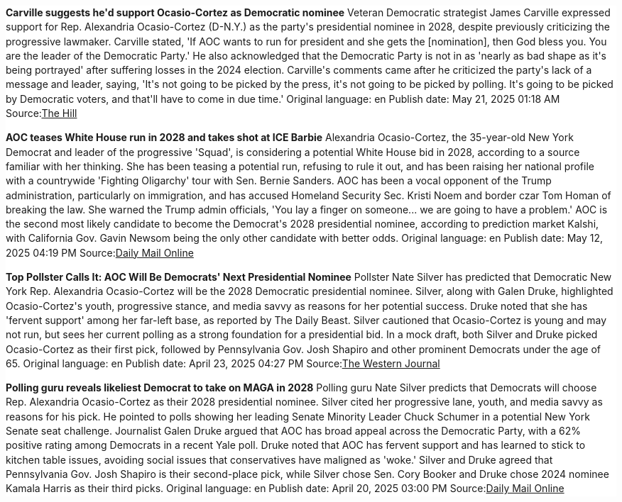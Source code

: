 **Carville suggests he'd support Ocasio-Cortez as Democratic nominee**
Veteran Democratic strategist James Carville expressed support for Rep. Alexandria Ocasio-Cortez (D-N.Y.) as the party's presidential nominee in 2028, despite previously criticizing the progressive lawmaker. Carville stated, 'If AOC wants to run for president and she gets the [nomination], then God bless you. You are the leader of the Democratic Party.' He also acknowledged that the Democratic Party is not in as 'nearly as bad shape as it's being portrayed' after suffering losses in the 2024 election. Carville's comments came after he criticized the party's lack of a message and leader, saying, 'It's not going to be picked by the press, it's not going to be picked by polling. It's going to be picked by Democratic voters, and that'll have to come in due time.' 
Original language: en
Publish date: May 21, 2025 01:18 AM
Source:[The Hill](https://thehill.com/homenews/campaign/5310861-carville-suggests-support-ocasio-cortez-democratic-nominee/)

**AOC teases White House run in 2028 and takes shot at ICE Barbie**
Alexandria Ocasio-Cortez, the 35-year-old New York Democrat and leader of the progressive 'Squad', is considering a potential White House bid in 2028, according to a source familiar with her thinking. She has been teasing a potential run, refusing to rule it out, and has been raising her national profile with a countrywide 'Fighting Oligarchy' tour with Sen. Bernie Sanders. AOC has been a vocal opponent of the Trump administration, particularly on immigration, and has accused Homeland Security Sec. Kristi Noem and border czar Tom Homan of breaking the law. She warned the Trump admin officials, 'You lay a finger on someone... we are going to have a problem.' AOC is the second most likely candidate to become the Democrat's 2028 presidential nominee, according to prediction market Kalshi, with California Gov. Gavin Newsom being the only other candidate with better odds.
Original language: en
Publish date: May 12, 2025 04:19 PM
Source:[Daily Mail Online](https://www.dailymail.co.uk/news/article-14703315/aoc-decision-white-house-2028-cheap-shot-ice-kristi-noem.html)

**Top Pollster Calls It: AOC Will Be Democrats' Next Presidential Nominee**
Pollster Nate Silver has predicted that Democratic New York Rep. Alexandria Ocasio-Cortez will be the 2028 Democratic presidential nominee. Silver, along with Galen Druke, highlighted Ocasio-Cortez's youth, progressive stance, and media savvy as reasons for her potential success. Druke noted that she has 'fervent support' among her far-left base, as reported by The Daily Beast. Silver cautioned that Ocasio-Cortez is young and may not run, but sees her current polling as a strong foundation for a presidential bid. In a mock draft, both Silver and Druke picked Ocasio-Cortez as their first pick, followed by Pennsylvania Gov. Josh Shapiro and other prominent Democrats under the age of 65.
Original language: en
Publish date: April 23, 2025 04:27 PM
Source:[The Western Journal](https://www.westernjournal.com/top-pollster-calls-aoc-will-democrats-next-presidential-nominee/)

**Polling guru reveals likeliest Democrat to take on MAGA in 2028**
Polling guru Nate Silver predicts that Democrats will choose Rep. Alexandria Ocasio-Cortez as their 2028 presidential nominee. Silver cited her progressive lane, youth, and media savvy as reasons for his pick. He pointed to polls showing her leading Senate Minority Leader Chuck Schumer in a potential New York Senate seat challenge. Journalist Galen Druke argued that AOC has broad appeal across the Democratic Party, with a 62% positive rating among Democrats in a recent Yale poll. Druke noted that AOC has fervent support and has learned to stick to kitchen table issues, avoiding social issues that conservatives have maligned as 'woke.' Silver and Druke agreed that Pennsylvania Gov. Josh Shapiro is their second-place pick, while Silver chose Sen. Cory Booker and Druke chose 2024 nominee Kamala Harris as their third picks.
Original language: en
Publish date: April 20, 2025 03:00 PM
Source:[Daily Mail Online](https://www.dailymail.co.uk/galleries/article-14624781/Polling-guru-reveals-likeliest-Democrat-MAGA-2028.html)
